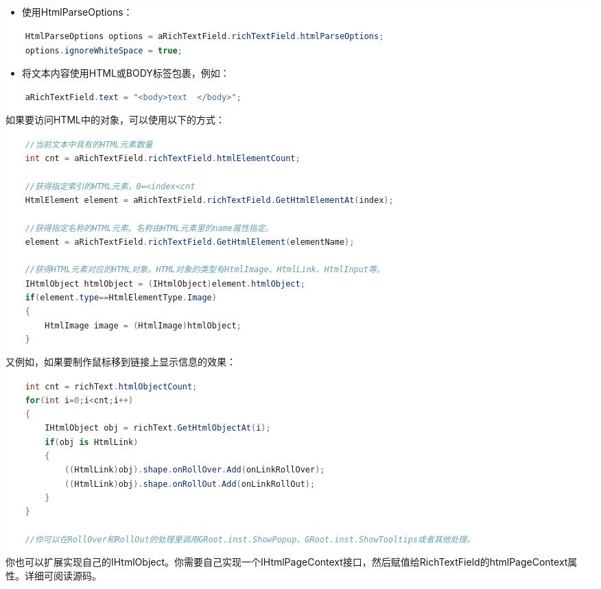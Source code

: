   - 使用HtmlParseOptions：

  ```csharp
      HtmlParseOptions options = aRichTextField.richTextField.htmlParseOptions;
      options.ignoreWhiteSpace = true;  
  ```

  - 将文本内容使用HTML或BODY标签包裹，例如：

  ```csharp
      aRichTextField.text = "<body>text  </body>";
  ```

如果要访问HTML中的对象，可以使用以下的方式：

```csharp
    //当前文本中具有的HTML元素数量
    int cnt = aRichTextField.richTextField.htmlElementCount;

    //获得指定索引的HTML元素，0=<index<cnt
    HtmlElement element = aRichTextField.richTextField.GetHtmlElementAt(index);

    //获得指定名称的HTML元素。名称由HTML元素里的name属性指定。
    element = aRichTextField.richTextField.GetHtmlElement(elementName);

    //获得HTML元素对应的HTML对象。HTML对象的类型有HtmlImage、HtmlLink、HtmlInput等。
    IHtmlObject htmlObject = (IHtmlObject)element.htmlObject;
    if(element.type==HtmlElementType.Image)
    {
        HtmlImage image = (HtmlImage)htmlObject;
    }
```

又例如，如果要制作鼠标移到链接上显示信息的效果：

```csharp
    int cnt = richText.htmlObjectCount;
    for(int i=0;i<cnt;i++) 
    {
        IHtmlObject obj = richText.GetHtmlObjectAt(i);
        if(obj is HtmlLink) 
        {
            ((HtmlLink)obj).shape.onRollOver.Add(onLinkRollOver);
            ((HtmlLink)obj).shape.onRollOut.Add(onLinkRollOut);
        }
    }

    //你可以在RollOver和RollOut的处理里调用GRoot.inst.ShowPopup、GRoot.inst.ShowTooltips或者其他处理。
```

你也可以扩展实现自己的IHtmlObject。你需要自己实现一个IHtmlPageContext接口，然后赋值给RichTextField的htmlPageContext属性。详细可阅读源码。